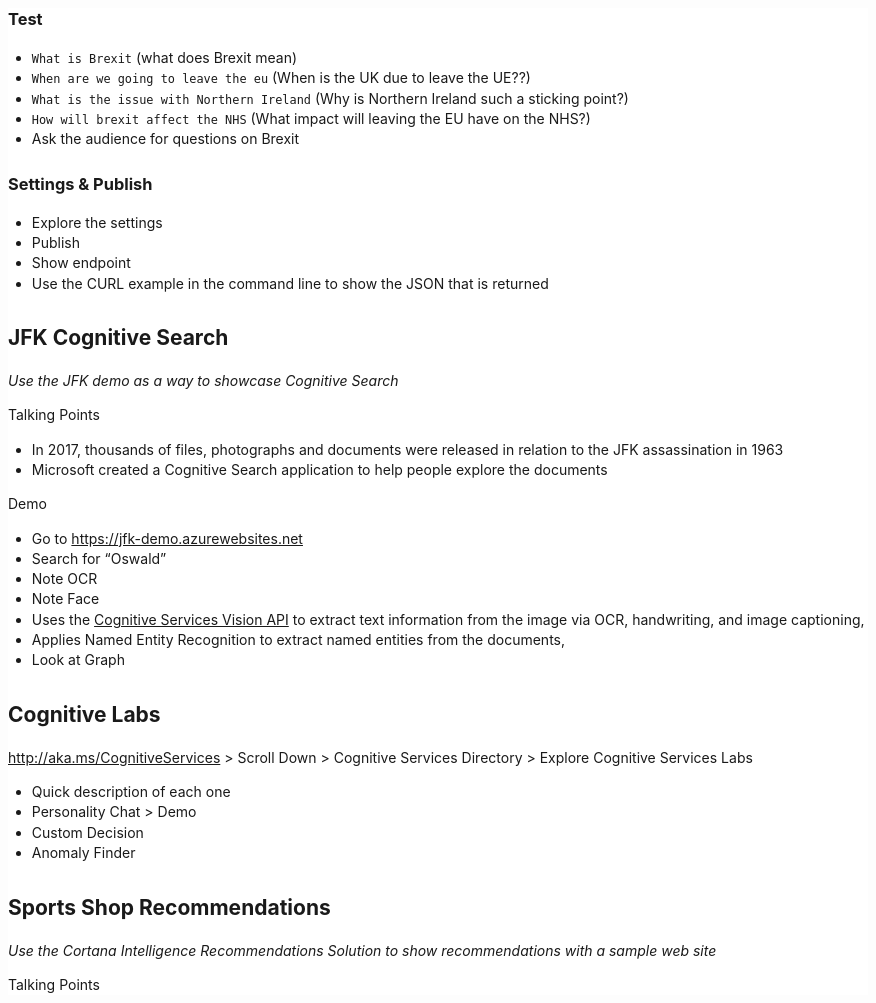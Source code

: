 ### Test

* `What is Brexit` (what does Brexit mean)
* `When are we going to leave the eu` (When is the UK due to leave the UE??)
* `What is the issue with Northern Ireland` (Why is Northern Ireland such a sticking point?)
* `How will brexit affect the NHS` (What impact will leaving the EU have on the NHS?)
* Ask the audience for questions on Brexit

### Settings & Publish

* Explore the settings
* Publish
* Show endpoint
* Use the CURL example in the command line to show the JSON that is returned

## JFK Cognitive Search

_Use the JFK demo as a way to showcase Cognitive Search_

Talking Points

* In 2017, thousands of files, photographs and documents were released in relation to the JFK assassination in 1963
* Microsoft created a Cognitive Search application to help people explore the documents

Demo

* Go to https://jfk-demo.azurewebsites.net
* Search for “Oswald”
* Note OCR
* Note Face
* Uses the [Cognitive Services Vision API](https://azure.microsoft.com/en-us/services/cognitive-services/computer-vision/) to extract text information from the image via OCR, handwriting, and image captioning,
* Applies Named Entity Recognition to extract named entities from the documents,
* Look at Graph

## Cognitive Labs

<http://aka.ms/CognitiveServices> > Scroll Down > Cognitive Services Directory > Explore Cognitive Services Labs

* Quick description of each one
* Personality Chat > Demo
* Custom Decision
* Anomaly Finder

## Sports Shop Recommendations

_Use the Cortana Intelligence Recommendations Solution to show recommendations with a sample web site_

Talking Points
